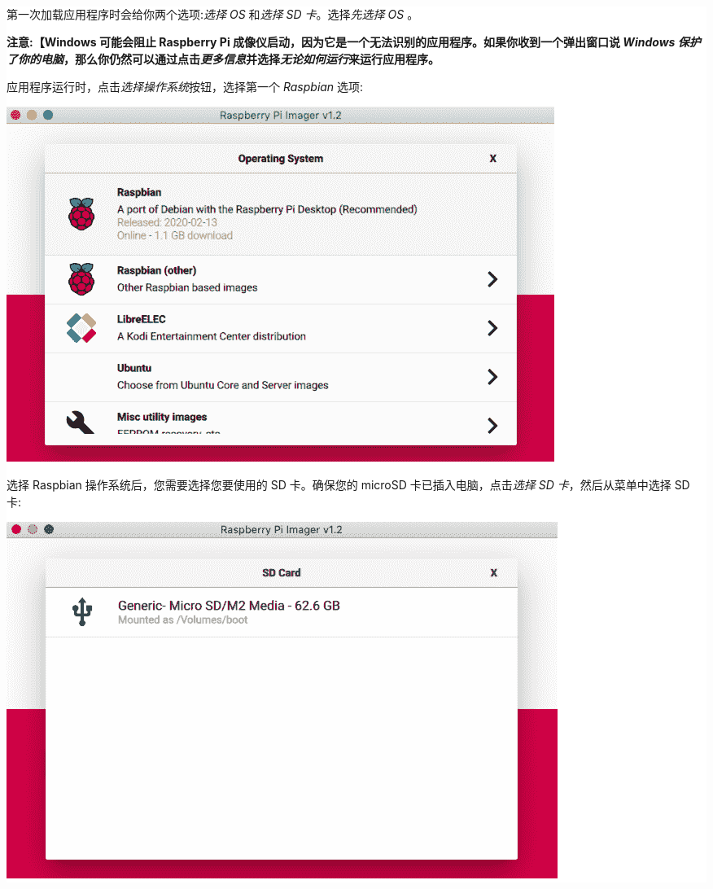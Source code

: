 第一次加载应用程序时会给你两个选项:*选择 OS* 和*选择 SD 卡*。选择*先选择 OS* 。

**注意:【Windows 可能会阻止 Raspberry Pi 成像仪启动，因为它是一个无法识别的应用程序。如果你收到一个弹出窗口说 *Windows 保护了你的电脑*，那么你仍然可以通过点击*更多信息*并选择*无论如何运行*来运行应用程序。**

应用程序运行时，点击*选择操作系统*按钮，选择第一个 *Raspbian* 选项:

[![Raspberry Pi Imager Choose OS](img/5a3fecf287620b5e39720635987d6112.png)](https://files.realpython.com/media/jvanschooneveld-raspberry-imager-choose-os.ebf67f9f4e86.png)

选择 Raspbian 操作系统后，您需要选择您要使用的 SD 卡。确保您的 microSD 卡已插入电脑，点击*选择 SD 卡*，然后从菜单中选择 SD 卡:

[![Raspberry Pi Imager Choose SD Card](img/a85278a553fba6a4ef3be140c3e1b099.png)](https://files.realpython.com/media/jvanschooneveld-raspberry-imager-choose-sd-card.e7e60970473d.png)
